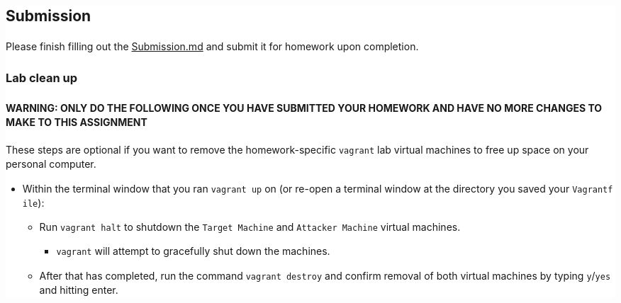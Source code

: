 ## Submission

Please finish filling out the [Submission.md](Submission.md) and submit it for homework upon completion.

### Lab clean up

#### WARNING: ONLY DO THE FOLLOWING ONCE YOU HAVE SUBMITTED YOUR HOMEWORK AND HAVE NO MORE CHANGES TO MAKE TO THIS ASSIGNMENT

These steps are optional if you want to remove the homework-specific `vagrant` lab virtual machines to free up space on your personal computer.

- Within the terminal window that you ran `vagrant up` on (or re-open a terminal window at the directory you saved your `Vagrantfile`):

  - Run `vagrant halt` to shutdown the `Target Machine` and `Attacker Machine` virtual machines.

    - `vagrant` will attempt to gracefully shut down the machines.

  - After that has completed, run the command `vagrant destroy` and confirm removal of both virtual machines by typing `y`/`yes` and hitting enter.
